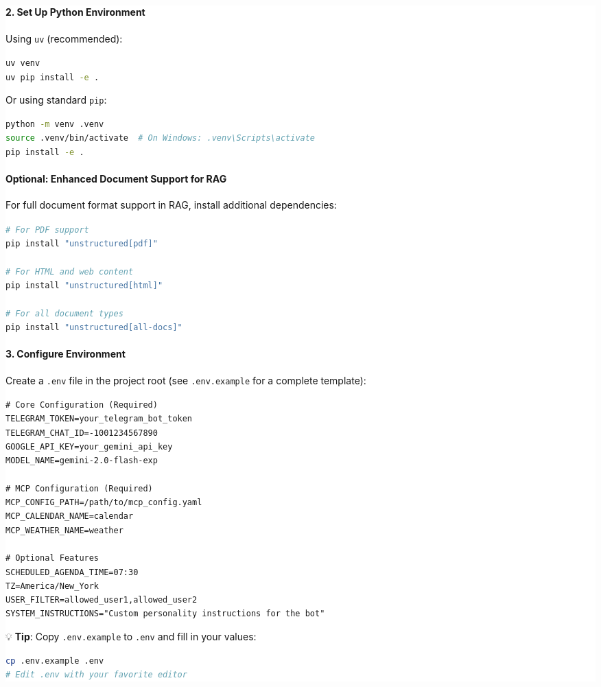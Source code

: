 #### 2. Set Up Python Environment

Using `uv` (recommended):
```bash
uv venv
uv pip install -e .
```

Or using standard `pip`:
```bash
python -m venv .venv
source .venv/bin/activate  # On Windows: .venv\Scripts\activate
pip install -e .
```

#### Optional: Enhanced Document Support for RAG

For full document format support in RAG, install additional dependencies:
```bash
# For PDF support
pip install "unstructured[pdf]"

# For HTML and web content
pip install "unstructured[html]"

# For all document types
pip install "unstructured[all-docs]"
```

#### 3. Configure Environment

Create a `.env` file in the project root (see `.env.example` for a complete template):

```env
# Core Configuration (Required)
TELEGRAM_TOKEN=your_telegram_bot_token
TELEGRAM_CHAT_ID=-1001234567890
GOOGLE_API_KEY=your_gemini_api_key
MODEL_NAME=gemini-2.0-flash-exp

# MCP Configuration (Required)
MCP_CONFIG_PATH=/path/to/mcp_config.yaml
MCP_CALENDAR_NAME=calendar
MCP_WEATHER_NAME=weather

# Optional Features
SCHEDULED_AGENDA_TIME=07:30
TZ=America/New_York
USER_FILTER=allowed_user1,allowed_user2
SYSTEM_INSTRUCTIONS="Custom personality instructions for the bot"
```

💡 **Tip**: Copy `.env.example` to `.env` and fill in your values:
```bash
cp .env.example .env
# Edit .env with your favorite editor
```
